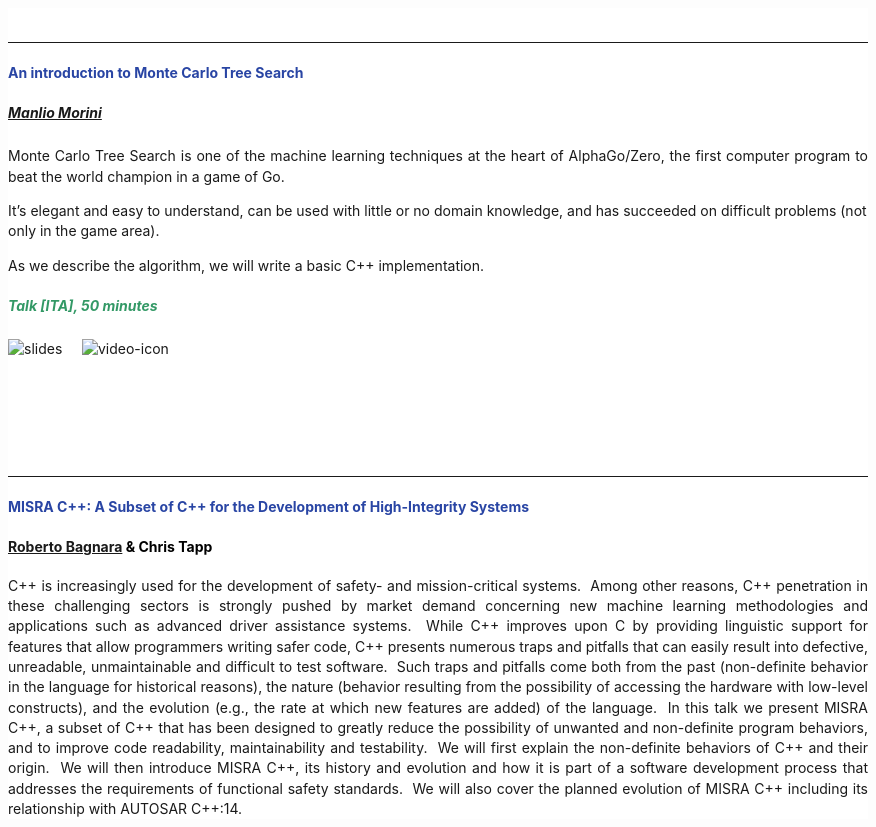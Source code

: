 &nbsp;

* * *

#### <span style="color: #2945a4;">An introduction to Monte Carlo Tree Search<br /> </span>

##### [Manlio Morini](https://www.italiancpp.org/speakers/#mmorini)

<p style="text-align: justify;">
  Monte Carlo Tree Search is one of the machine learning techniques at the heart of AlphaGo/Zero, the first computer program to beat the world champion in a game of Go.
</p>

It&#8217;s elegant and easy to understand, can be used with little or no domain knowledge, and has succeeded on difficult problems (not only in the game area).

As we describe the algorithm, we will write a basic C++ implementation.

##### <span style="color: #339966;">Talk <strong>[ITA]</strong>, 50 minutes</span>

<img loading="lazy" class="alignnone wp-image-3669 size-full" src="http://www.italiancpp.org/wp-content/uploads/2014/10/slides_icon-e1423585085875.png" alt="slides" width="142" height="83" />     <img loading="lazy" class="alignnone wp-image-5060" src="http://www.italiancpp.org/wp-content/uploads/2015/05/video-icon.png" alt="video-icon" width="149" height="84" srcset="http://192.168.64.2/wordpress/wp-content/uploads/2015/05/video-icon.png 456w, http://192.168.64.2/wordpress/wp-content/uploads/2015/05/video-icon-300x169.png 300w, http://192.168.64.2/wordpress/wp-content/uploads/2015/05/video-icon-250x141.png 250w" sizes="(max-width: 149px) 100vw, 149px" />

<span style="color: #ffffff;"> </span>  
<a id="10"></a>

&nbsp;

&nbsp;

* * *

#### <span style="color: #2945a4;">MISRA C++: A Subset of C++ for the Development of High-Integrity Systems</span>

#### <span style="font-size: 1em;"><span style="color: #000000;"><a href="https://www.italiancpp.org/speakers/#rbagnara">Roberto Bagnara</a> & Chris Tapp</span></span>

<p style="text-align: justify;">
  C++ is increasingly used for the development of safety- and mission-critical systems.  Among other reasons, C++ penetration in these challenging sectors is strongly pushed by market demand concerning new machine learning methodologies and applications such as advanced driver assistance systems.  While C++ improves upon C by providing linguistic support for features that allow programmers writing safer code, C++ presents numerous traps and pitfalls that can easily result into defective, unreadable, unmaintainable and difficult to test software.  Such traps and pitfalls come both from the past (non-definite behavior in the language for historical reasons), the nature (behavior resulting from the possibility of accessing the hardware with low-level constructs), and the evolution (e.g., the rate at which new features are added) of the language.  In this talk we present MISRA C++, a subset of C++ that has been designed to greatly reduce the possibility of unwanted and non-definite program behaviors, and to improve code readability, maintainability and testability.  We will first explain the non-definite behaviors of C++ and their origin.  We will then introduce MISRA C++, its history and evolution and how it is part of a software development process that addresses the requirements of functional safety standards.  We will also cover the planned evolution of MISRA C++ including its relationship with AUTOSAR C++:14.
</p>
